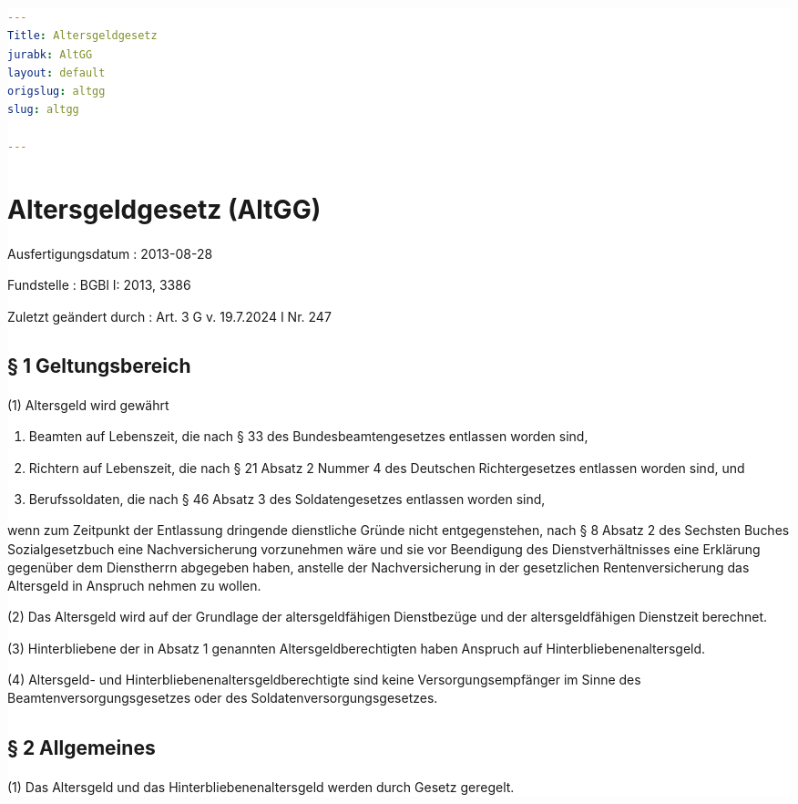 ```yaml
---
Title: Altersgeldgesetz
jurabk: AltGG
layout: default
origslug: altgg
slug: altgg

---
```


# Altersgeldgesetz (AltGG)

Ausfertigungsdatum
:   2013-08-28

Fundstelle
:   BGBl I: 2013, 3386

Zuletzt geändert durch
:   Art. 3 G v. 19.7.2024 I Nr. 247


## § 1 Geltungsbereich

(1) Altersgeld wird gewährt

1.  Beamten auf Lebenszeit, die nach § 33 des Bundesbeamtengesetzes entlassen worden sind,


2.  Richtern auf Lebenszeit, die nach § 21 Absatz 2 Nummer 4 des Deutschen Richtergesetzes entlassen worden sind, und


3.  Berufssoldaten, die nach § 46 Absatz 3 des Soldatengesetzes entlassen worden sind,



wenn zum Zeitpunkt der Entlassung dringende dienstliche Gründe nicht entgegenstehen, nach § 8 Absatz 2 des Sechsten Buches Sozialgesetzbuch eine Nachversicherung vorzunehmen wäre und sie vor Beendigung des Dienstverhältnisses eine Erklärung gegenüber dem Dienstherrn abgegeben haben, anstelle der Nachversicherung in der gesetzlichen Rentenversicherung das Altersgeld in Anspruch nehmen zu wollen.

(2) Das Altersgeld wird auf der Grundlage der altersgeldfähigen Dienstbezüge und der altersgeldfähigen Dienstzeit berechnet.

(3) Hinterbliebene der in Absatz 1 genannten Altersgeldberechtigten haben Anspruch auf Hinterbliebenenaltersgeld.

(4) Altersgeld- und Hinterbliebenenaltersgeldberechtigte sind keine Versorgungsempfänger im Sinne des Beamtenversorgungsgesetzes oder des Soldatenversorgungsgesetzes.


## § 2 Allgemeines

(1) Das Altersgeld und das Hinterbliebenenaltersgeld werden durch Gesetz geregelt.
